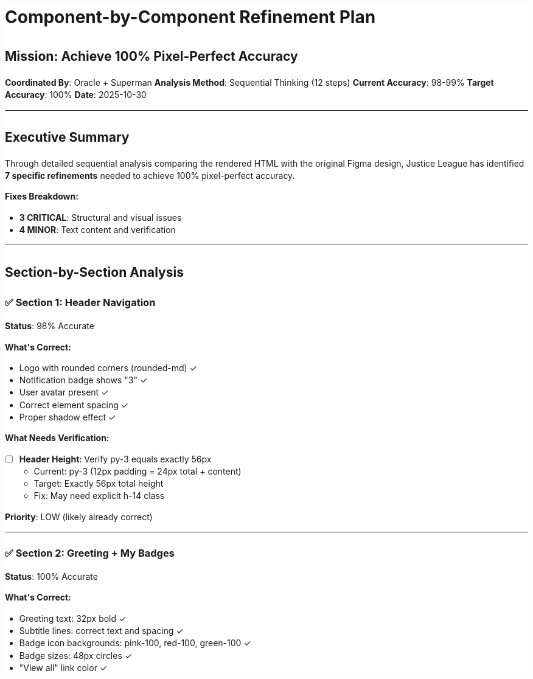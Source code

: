 # Component-by-Component Refinement Plan
## Mission: Achieve 100% Pixel-Perfect Accuracy

**Coordinated By**: Oracle + Superman
**Analysis Method**: Sequential Thinking (12 steps)
**Current Accuracy**: 98-99%
**Target Accuracy**: 100%
**Date**: 2025-10-30

---

## Executive Summary

Through detailed sequential analysis comparing the rendered HTML with the original Figma design, Justice League has identified **7 specific refinements** needed to achieve 100% pixel-perfect accuracy.

**Fixes Breakdown:**
- **3 CRITICAL**: Structural and visual issues
- **4 MINOR**: Text content and verification

---

## Section-by-Section Analysis

### ✅ Section 1: Header Navigation
**Status**: 98% Accurate

**What's Correct:**
- Logo with rounded corners (rounded-md) ✓
- Notification badge shows "3" ✓
- User avatar present ✓
- Correct element spacing ✓
- Proper shadow effect ✓

**What Needs Verification:**
- [ ] **Header Height**: Verify py-3 equals exactly 56px
  - Current: py-3 (12px padding = 24px total + content)
  - Target: Exactly 56px total height
  - Fix: May need explicit h-14 class

**Priority**: LOW (likely already correct)

---

### ✅ Section 2: Greeting + My Badges
**Status**: 100% Accurate

**What's Correct:**
- Greeting text: 32px bold ✓
- Subtitle lines: correct text and spacing ✓
- Badge icon backgrounds: pink-100, red-100, green-100 ✓
- Badge sizes: 48px circles ✓
- "View all" link color ✓
